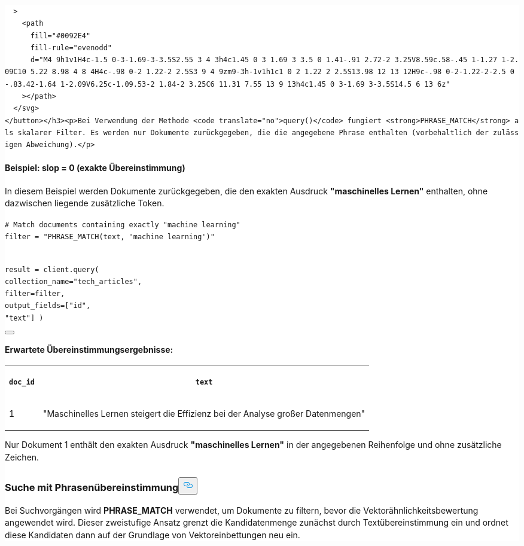       >
        <path
          fill="#0092E4"
          fill-rule="evenodd"
          d="M4 9h1v1H4c-1.5 0-3-1.69-3-3.5S2.55 3 4 3h4c1.45 0 3 1.69 3 3.5 0 1.41-.91 2.72-2 3.25V8.59c.58-.45 1-1.27 1-2.09C10 5.22 8.98 4 8 4H4c-.98 0-2 1.22-2 2.5S3 9 4 9zm9-3h-1v1h1c1 0 2 1.22 2 2.5S13.98 12 13 12H9c-.98 0-2-1.22-2-2.5 0-.83.42-1.64 1-2.09V6.25c-1.09.53-2 1.84-2 3.25C6 11.31 7.55 13 9 13h4c1.45 0 3-1.69 3-3.5S14.5 6 13 6z"
        ></path>
      </svg>
    </button></h3><p>Bei Verwendung der Methode <code translate="no">query()</code> fungiert <strong>PHRASE_MATCH</strong> als skalarer Filter. Es werden nur Dokumente zurückgegeben, die die angegebene Phrase enthalten (vorbehaltlich der zulässigen Abweichung).</p>
<h4 id="Example-slop--0-exact-match" class="common-anchor-header">Beispiel: slop = 0 (exakte Übereinstimmung)</h4><p>In diesem Beispiel werden Dokumente zurückgegeben, die den exakten Ausdruck <strong>"maschinelles Lernen"</strong> enthalten, ohne dazwischen liegende zusätzliche Token.</p>
<pre><code translate="no" class="language-python"><span class="hljs-comment"># Match documents containing exactly &quot;machine learning&quot;</span>
<span class="hljs-built_in">filter</span> = <span class="hljs-string">&quot;PHRASE_MATCH(text, &#x27;machine learning&#x27;)&quot;</span>

result = client.query(
    collection_name=<span class="hljs-string">&quot;tech_articles&quot;</span>,
    <span class="hljs-built_in">filter</span>=<span class="hljs-built_in">filter</span>,
    output_fields=[<span class="hljs-string">&quot;id&quot;</span>, <span class="hljs-string">&quot;text&quot;</span>]
)
<button class="copy-code-btn"></button></code></pre>
<p><strong>Erwartete Übereinstimmungsergebnisse:</strong></p>
<table>
   <tr>
     <th><p><code translate="no">doc_id</code></p></th>
     <th><p><code translate="no">text</code></p></th>
   </tr>
   <tr>
     <td><p>1</p></td>
     <td><p>"Maschinelles Lernen steigert die Effizienz bei der Analyse großer Datenmengen"</p></td>
   </tr>
</table>
<p>Nur Dokument 1 enthält den exakten Ausdruck <strong>"maschinelles Lernen"</strong> in der angegebenen Reihenfolge und ohne zusätzliche Zeichen.</p>
<h3 id="Search-with-phrase-match" class="common-anchor-header">Suche mit Phrasenübereinstimmung<button data-href="#Search-with-phrase-match" class="anchor-icon" translate="no">
      <svg translate="no"
        aria-hidden="true"
        focusable="false"
        height="20"
        version="1.1"
        viewBox="0 0 16 16"
        width="16"
      >
        <path
          fill="#0092E4"
          fill-rule="evenodd"
          d="M4 9h1v1H4c-1.5 0-3-1.69-3-3.5S2.55 3 4 3h4c1.45 0 3 1.69 3 3.5 0 1.41-.91 2.72-2 3.25V8.59c.58-.45 1-1.27 1-2.09C10 5.22 8.98 4 8 4H4c-.98 0-2 1.22-2 2.5S3 9 4 9zm9-3h-1v1h1c1 0 2 1.22 2 2.5S13.98 12 13 12H9c-.98 0-2-1.22-2-2.5 0-.83.42-1.64 1-2.09V6.25c-1.09.53-2 1.84-2 3.25C6 11.31 7.55 13 9 13h4c1.45 0 3-1.69 3-3.5S14.5 6 13 6z"
        ></path>
      </svg>
    </button></h3><p>Bei Suchvorgängen wird <strong>PHRASE_MATCH</strong> verwendet, um Dokumente zu filtern, bevor die Vektorähnlichkeitsbewertung angewendet wird. Dieser zweistufige Ansatz grenzt die Kandidatenmenge zunächst durch Textübereinstimmung ein und ordnet diese Kandidaten dann auf der Grundlage von Vektoreinbettungen neu ein.</p>